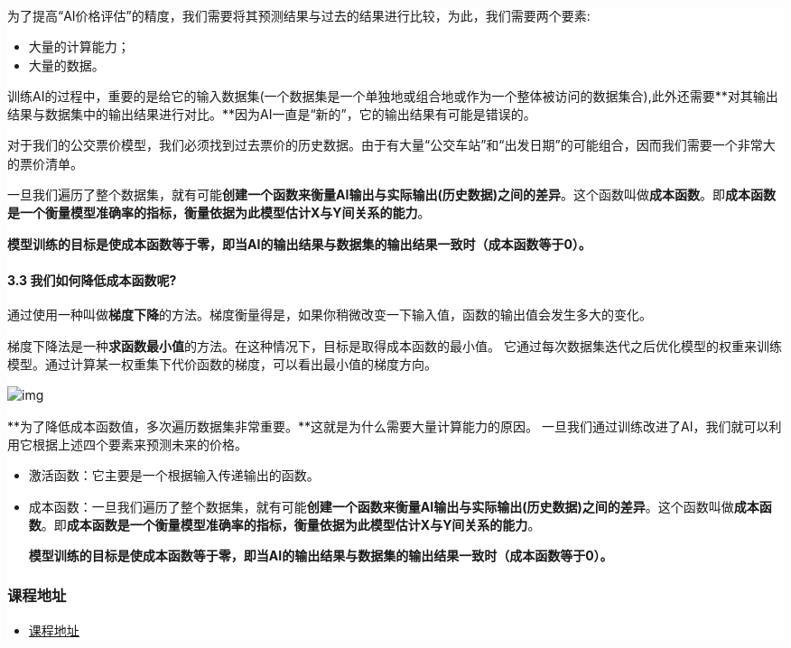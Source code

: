 为了提高“AI价格评估”的精度，我们需要将其预测结果与过去的结果进行比较，为此，我们需要两个要素:

- 大量的计算能力；
- 大量的数据。

训练AI的过程中，重要的是给它的输入数据集(一个数据集是一个单独地或组合地或作为一个整体被访问的数据集合),此外还需要**对其输出结果与数据集中的输出结果进行对比。**因为AI一直是“新的”，它的输出结果有可能是错误的。

对于我们的公交票价模型，我们必须找到过去票价的历史数据。由于有大量“公交车站”和“出发日期”的可能组合，因而我们需要一个非常大的票价清单。

一旦我们遍历了整个数据集，就有可能**创建一个函数来衡量AI输出与实际输出(历史数据)之间的差异**。这个函数叫做**成本函数**。即**成本函数是一个衡量模型准确率的指标，衡量依据为此模型估计X与Y间关系的能力**。

**模型训练的目标是使成本函数等于零，即当AI的输出结果与数据集的输出结果一致时（成本函数等于0）。**

#### 3.3 我们如何降低成本函数呢?

通过使用一种叫做**梯度下降**的方法。梯度衡量得是，如果你稍微改变一下输入值，函数的输出值会发生多大的变化。

梯度下降法是一种**求函数最小值**的方法。在这种情况下，目标是取得成本函数的最小值。 它通过每次数据集迭代之后优化模型的权重来训练模型。通过计算某一权重集下代价函数的梯度，可以看出最小值的梯度方向。

![img](<http://r.photo.store.qq.com/psc?/V14L47VC0w3vOf/wt*nGrW54DHoPSlFaVI1ttIgusfkYZsdG7oafNUE9BBBfSIyCejr1mjgtivYU7bDrx0BCeqzthY.QqfBGL2xYqDQUGXJizEJNs7PIyY6yto!/r>)

**为了降低成本函数值，多次遍历数据集非常重要。**这就是为什么需要大量计算能力的原因。 一旦我们通过训练改进了AI，我们就可以利用它根据上述四个要素来预测未来的价格。





- 激活函数：它主要是一个根据输入传递输出的函数。

- 成本函数：一旦我们遍历了整个数据集，就有可能**创建一个函数来衡量AI输出与实际输出(历史数据)之间的差异**。这个函数叫做**成本函数**。即**成本函数是一个衡量模型准确率的指标，衡量依据为此模型估计X与Y间关系的能力**。

  **模型训练的目标是使成本函数等于零，即当AI的输出结果与数据集的输出结果一致时（成本函数等于0）。**

  



### 课程地址

- [课程地址](https://aistudio.baidu.com/aistudio/education/group/info/891)